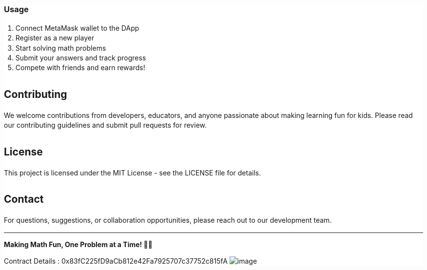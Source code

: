 ### Usage
1. Connect MetaMask wallet to the DApp
2. Register as a new player
3. Start solving math problems
4. Submit your answers and track progress
5. Compete with friends and earn rewards!

## Contributing
We welcome contributions from developers, educators, and anyone passionate about making learning fun for kids. Please read our contributing guidelines and submit pull requests for review.

## License
This project is licensed under the MIT License - see the LICENSE file for details.

## Contact
For questions, suggestions, or collaboration opportunities, please reach out to our development team.

---

**Making Math Fun, One Problem at a Time! 🧮✨**

Contract Details : 0x83fC225fD9aCb812e42Fa7925707c37752c815fA
<img width="2160" height="1440" alt="image" src="https://github.com/user-attachments/assets/688073e9-d95e-4870-9950-1e5ce79b74fc" />

